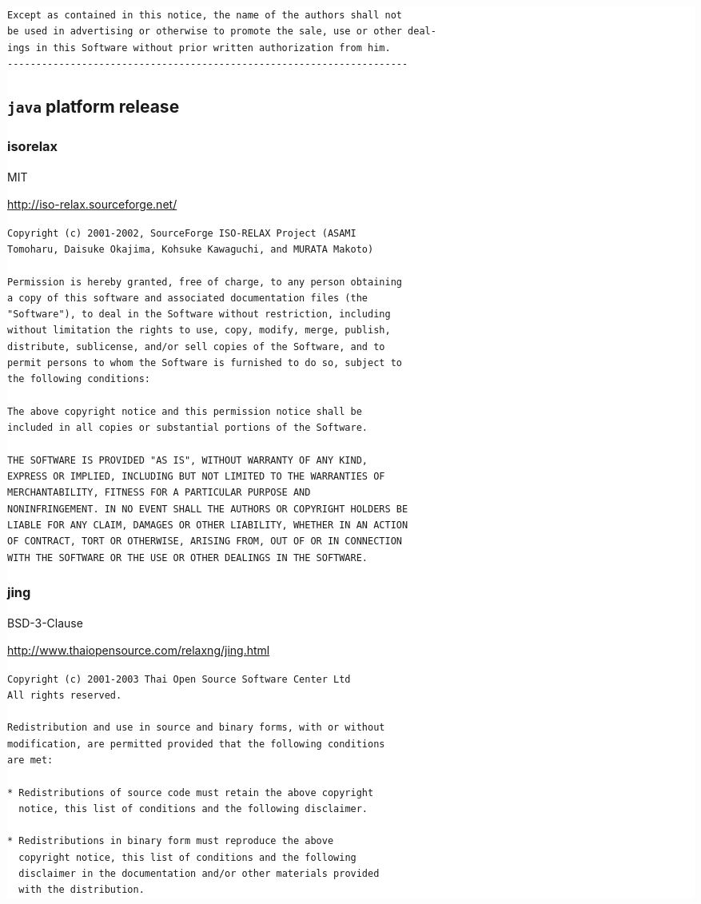     Except as contained in this notice, the name of the authors shall not
    be used in advertising or otherwise to promote the sale, use or other deal-
    ings in this Software without prior written authorization from him.
    ----------------------------------------------------------------------
    
## `java` platform release

### isorelax

MIT

http://iso-relax.sourceforge.net/

    Copyright (c) 2001-2002, SourceForge ISO-RELAX Project (ASAMI
    Tomoharu, Daisuke Okajima, Kohsuke Kawaguchi, and MURATA Makoto)
    
    Permission is hereby granted, free of charge, to any person obtaining
    a copy of this software and associated documentation files (the
    "Software"), to deal in the Software without restriction, including
    without limitation the rights to use, copy, modify, merge, publish,
    distribute, sublicense, and/or sell copies of the Software, and to
    permit persons to whom the Software is furnished to do so, subject to
    the following conditions:
    
    The above copyright notice and this permission notice shall be
    included in all copies or substantial portions of the Software.
    
    THE SOFTWARE IS PROVIDED "AS IS", WITHOUT WARRANTY OF ANY KIND,
    EXPRESS OR IMPLIED, INCLUDING BUT NOT LIMITED TO THE WARRANTIES OF
    MERCHANTABILITY, FITNESS FOR A PARTICULAR PURPOSE AND
    NONINFRINGEMENT. IN NO EVENT SHALL THE AUTHORS OR COPYRIGHT HOLDERS BE
    LIABLE FOR ANY CLAIM, DAMAGES OR OTHER LIABILITY, WHETHER IN AN ACTION
    OF CONTRACT, TORT OR OTHERWISE, ARISING FROM, OUT OF OR IN CONNECTION
    WITH THE SOFTWARE OR THE USE OR OTHER DEALINGS IN THE SOFTWARE.


### jing

BSD-3-Clause

http://www.thaiopensource.com/relaxng/jing.html

    Copyright (c) 2001-2003 Thai Open Source Software Center Ltd
    All rights reserved.
    
    Redistribution and use in source and binary forms, with or without
    modification, are permitted provided that the following conditions
    are met:
    
    * Redistributions of source code must retain the above copyright
      notice, this list of conditions and the following disclaimer.
    
    * Redistributions in binary form must reproduce the above
      copyright notice, this list of conditions and the following
      disclaimer in the documentation and/or other materials provided
      with the distribution.
    